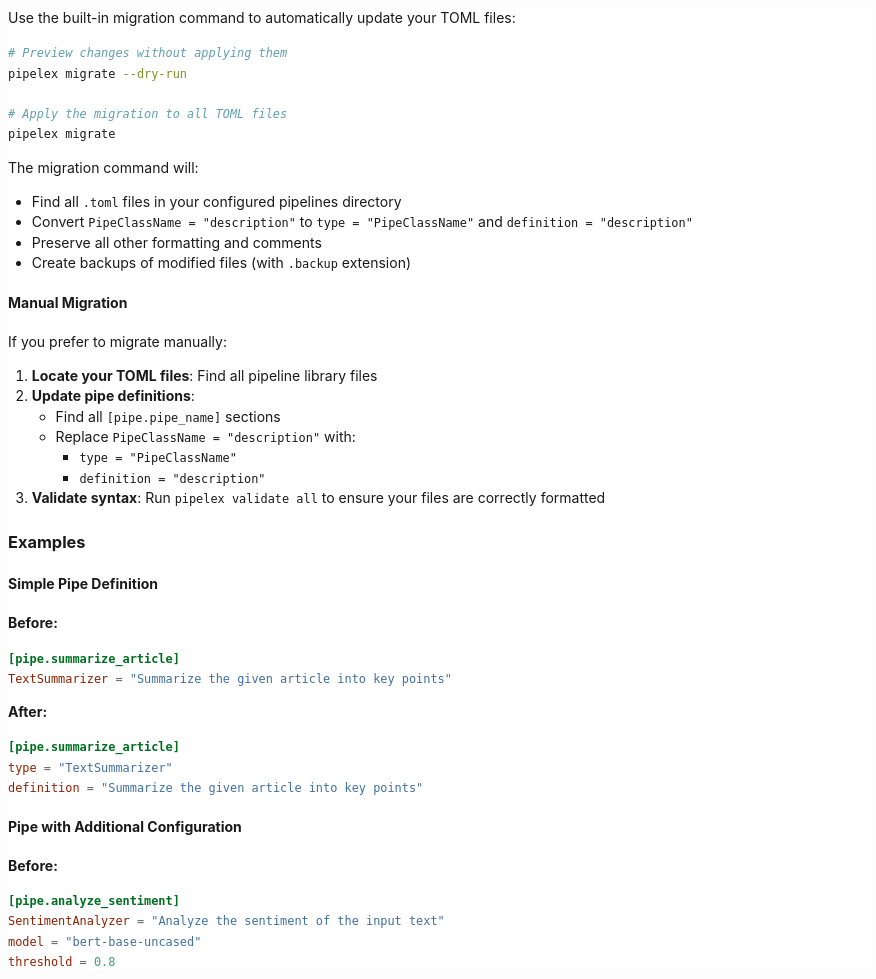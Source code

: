 Use the built-in migration command to automatically update your TOML files:

```bash
# Preview changes without applying them
pipelex migrate --dry-run

# Apply the migration to all TOML files
pipelex migrate
```

The migration command will:
- Find all `.toml` files in your configured pipelines directory
- Convert `PipeClassName = "description"` to `type = "PipeClassName"` and `definition = "description"`
- Preserve all other formatting and comments
- Create backups of modified files (with `.backup` extension)

#### Manual Migration

If you prefer to migrate manually:

1. **Locate your TOML files**: Find all pipeline library files
2. **Update pipe definitions**: 
   - Find all `[pipe.pipe_name]` sections
   - Replace `PipeClassName = "description"` with:
     - `type = "PipeClassName"`
     - `definition = "description"`
3. **Validate syntax**: Run `pipelex validate all` to ensure your files are correctly formatted

### Examples

#### Simple Pipe Definition

**Before:**
```toml
[pipe.summarize_article]
TextSummarizer = "Summarize the given article into key points"
```

**After:**
```toml
[pipe.summarize_article]
type = "TextSummarizer"
definition = "Summarize the given article into key points"
```

#### Pipe with Additional Configuration

**Before:**
```toml
[pipe.analyze_sentiment]
SentimentAnalyzer = "Analyze the sentiment of the input text"
model = "bert-base-uncased"
threshold = 0.8
```

